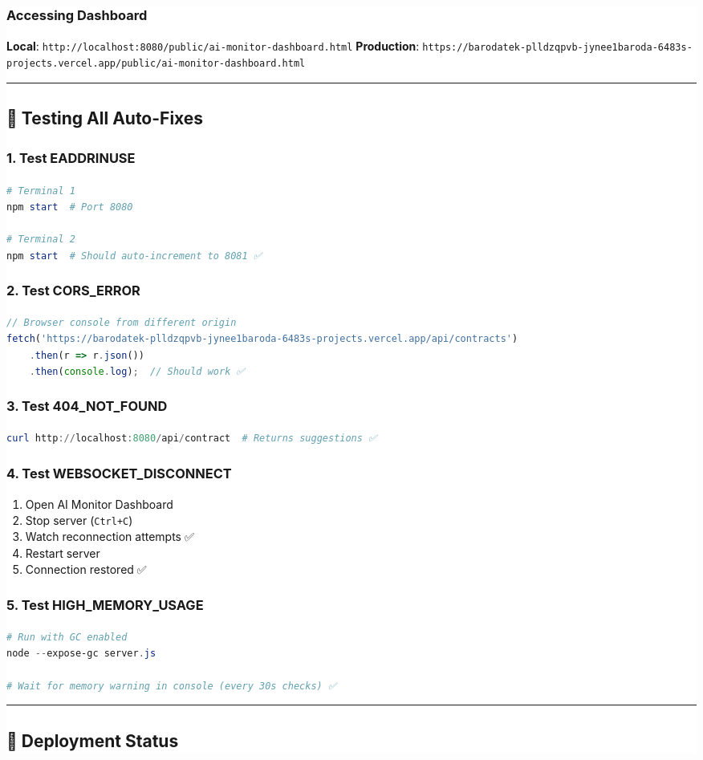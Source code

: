 ### Accessing Dashboard
**Local**: `http://localhost:8080/public/ai-monitor-dashboard.html`
**Production**: `https://barodatek-plldzqpvb-jynee1baroda-6483s-projects.vercel.app/public/ai-monitor-dashboard.html`

---

## 🧪 Testing All Auto-Fixes

### 1. Test EADDRINUSE
```powershell
# Terminal 1
npm start  # Port 8080

# Terminal 2
npm start  # Should auto-increment to 8081 ✅
```

### 2. Test CORS_ERROR
```javascript
// Browser console from different origin
fetch('https://barodatek-plldzqpvb-jynee1baroda-6483s-projects.vercel.app/api/contracts')
    .then(r => r.json())
    .then(console.log);  // Should work ✅
```

### 3. Test 404_NOT_FOUND
```powershell
curl http://localhost:8080/api/contract  # Returns suggestions ✅
```

### 4. Test WEBSOCKET_DISCONNECT
1. Open AI Monitor Dashboard
2. Stop server (`Ctrl+C`)
3. Watch reconnection attempts ✅
4. Restart server
5. Connection restored ✅

### 5. Test HIGH_MEMORY_USAGE
```powershell
# Run with GC enabled
node --expose-gc server.js

# Wait for memory warning in console (every 30s checks) ✅
```

---

## 🚀 Deployment Status
